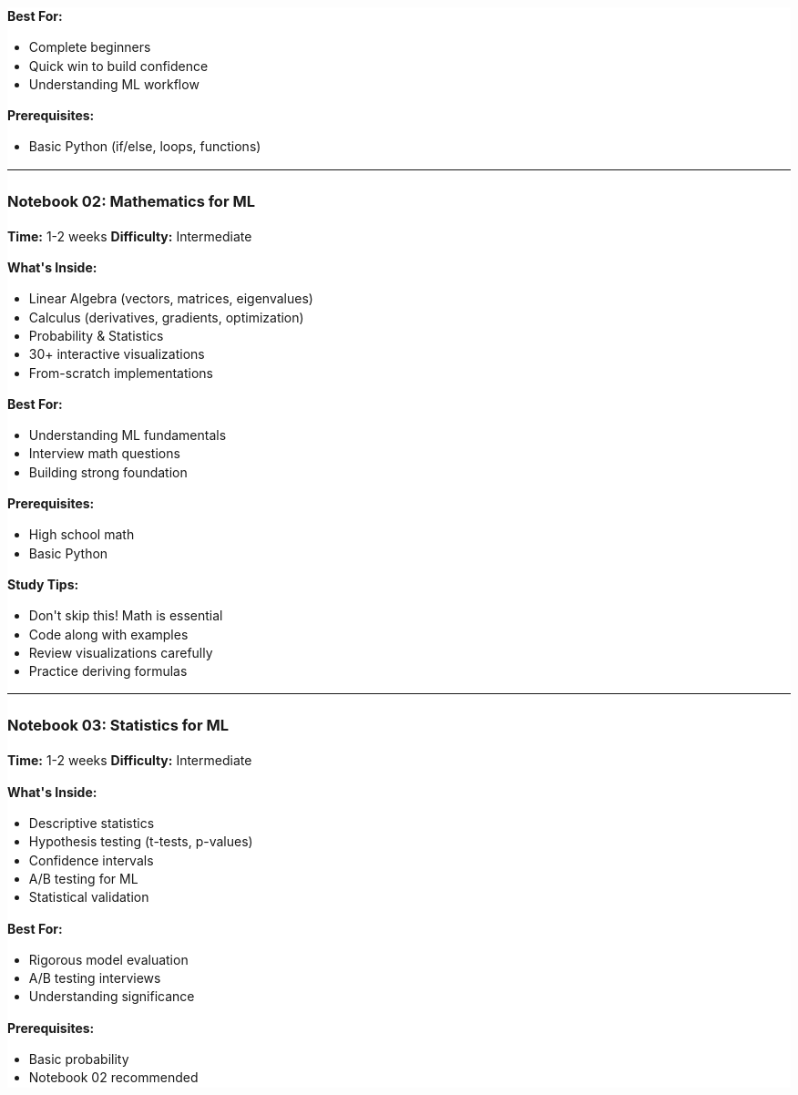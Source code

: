 **Best For:**
- Complete beginners
- Quick win to build confidence
- Understanding ML workflow

**Prerequisites:** 
- Basic Python (if/else, loops, functions)

---

### **Notebook 02: Mathematics for ML**
**Time:** 1-2 weeks
**Difficulty:** Intermediate

**What's Inside:**
- Linear Algebra (vectors, matrices, eigenvalues)
- Calculus (derivatives, gradients, optimization)
- Probability & Statistics
- 30+ interactive visualizations
- From-scratch implementations

**Best For:**
- Understanding ML fundamentals
- Interview math questions
- Building strong foundation

**Prerequisites:**
- High school math
- Basic Python

**Study Tips:**
- Don't skip this! Math is essential
- Code along with examples
- Review visualizations carefully
- Practice deriving formulas

---

### **Notebook 03: Statistics for ML**
**Time:** 1-2 weeks
**Difficulty:** Intermediate

**What's Inside:**
- Descriptive statistics
- Hypothesis testing (t-tests, p-values)
- Confidence intervals
- A/B testing for ML
- Statistical validation

**Best For:**
- Rigorous model evaluation
- A/B testing interviews
- Understanding significance

**Prerequisites:**
- Basic probability
- Notebook 02 recommended
